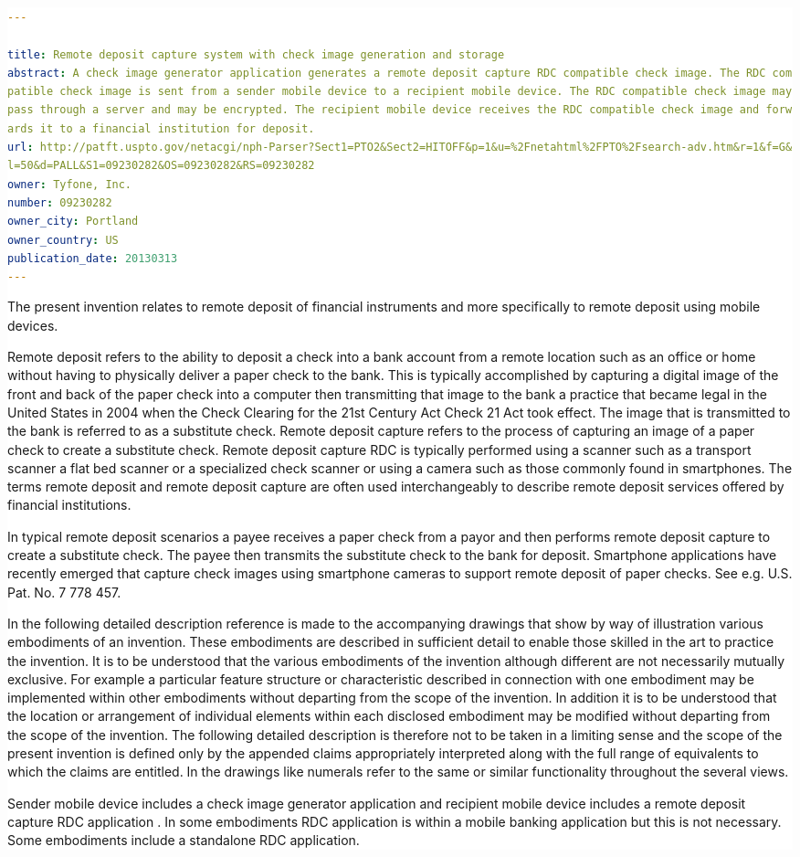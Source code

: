 ```yaml
---

title: Remote deposit capture system with check image generation and storage
abstract: A check image generator application generates a remote deposit capture RDC compatible check image. The RDC compatible check image is sent from a sender mobile device to a recipient mobile device. The RDC compatible check image may pass through a server and may be encrypted. The recipient mobile device receives the RDC compatible check image and forwards it to a financial institution for deposit.
url: http://patft.uspto.gov/netacgi/nph-Parser?Sect1=PTO2&Sect2=HITOFF&p=1&u=%2Fnetahtml%2FPTO%2Fsearch-adv.htm&r=1&f=G&l=50&d=PALL&S1=09230282&OS=09230282&RS=09230282
owner: Tyfone, Inc.
number: 09230282
owner_city: Portland
owner_country: US
publication_date: 20130313
---
```

The present invention relates to remote deposit of financial instruments and more specifically to remote deposit using mobile devices.

 Remote deposit refers to the ability to deposit a check into a bank account from a remote location such as an office or home without having to physically deliver a paper check to the bank. This is typically accomplished by capturing a digital image of the front and back of the paper check into a computer then transmitting that image to the bank a practice that became legal in the United States in 2004 when the Check Clearing for the 21st Century Act Check 21 Act took effect. The image that is transmitted to the bank is referred to as a substitute check. Remote deposit capture refers to the process of capturing an image of a paper check to create a substitute check. Remote deposit capture RDC is typically performed using a scanner such as a transport scanner a flat bed scanner or a specialized check scanner or using a camera such as those commonly found in smartphones. The terms remote deposit and remote deposit capture are often used interchangeably to describe remote deposit services offered by financial institutions.

In typical remote deposit scenarios a payee receives a paper check from a payor and then performs remote deposit capture to create a substitute check. The payee then transmits the substitute check to the bank for deposit. Smartphone applications have recently emerged that capture check images using smartphone cameras to support remote deposit of paper checks. See e.g. U.S. Pat. No. 7 778 457.

In the following detailed description reference is made to the accompanying drawings that show by way of illustration various embodiments of an invention. These embodiments are described in sufficient detail to enable those skilled in the art to practice the invention. It is to be understood that the various embodiments of the invention although different are not necessarily mutually exclusive. For example a particular feature structure or characteristic described in connection with one embodiment may be implemented within other embodiments without departing from the scope of the invention. In addition it is to be understood that the location or arrangement of individual elements within each disclosed embodiment may be modified without departing from the scope of the invention. The following detailed description is therefore not to be taken in a limiting sense and the scope of the present invention is defined only by the appended claims appropriately interpreted along with the full range of equivalents to which the claims are entitled. In the drawings like numerals refer to the same or similar functionality throughout the several views.

Sender mobile device includes a check image generator application and recipient mobile device includes a remote deposit capture RDC application . In some embodiments RDC application is within a mobile banking application but this is not necessary. Some embodiments include a standalone RDC application.
